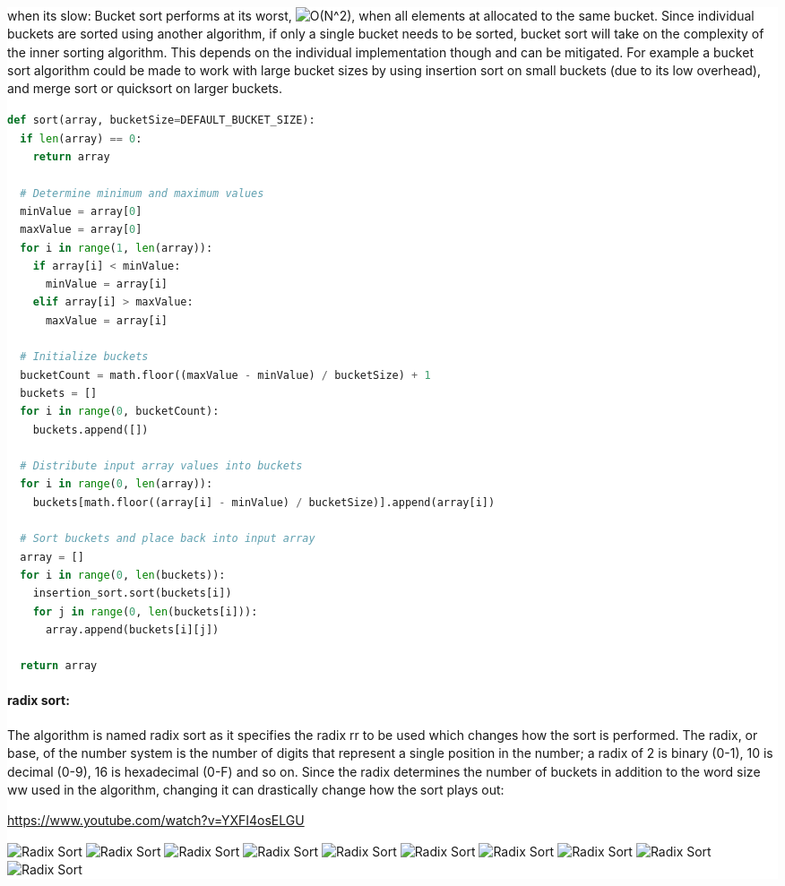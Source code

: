 when its slow:
Bucket sort performs at its worst, <img src="https://latex.codecogs.com/gif.latex?O(N^2)" title="O(N^2)" />, when all elements at allocated to the same bucket. Since individual buckets are sorted using another algorithm, if only a single bucket needs to be sorted, bucket sort will take on the complexity of the inner sorting algorithm.
This depends on the individual implementation though and can be mitigated. For example a bucket sort algorithm could be made to work with large bucket sizes by using insertion sort on small buckets (due to its low overhead), and merge sort or quicksort on larger buckets.

```python 
def sort(array, bucketSize=DEFAULT_BUCKET_SIZE):
  if len(array) == 0:
    return array

  # Determine minimum and maximum values
  minValue = array[0]
  maxValue = array[0]
  for i in range(1, len(array)):
    if array[i] < minValue:
      minValue = array[i]
    elif array[i] > maxValue:
      maxValue = array[i]

  # Initialize buckets
  bucketCount = math.floor((maxValue - minValue) / bucketSize) + 1
  buckets = []
  for i in range(0, bucketCount):
    buckets.append([])

  # Distribute input array values into buckets
  for i in range(0, len(array)):
    buckets[math.floor((array[i] - minValue) / bucketSize)].append(array[i])

  # Sort buckets and place back into input array
  array = []
  for i in range(0, len(buckets)):
    insertion_sort.sort(buckets[i])
    for j in range(0, len(buckets[i])):
      array.append(buckets[i][j])

  return array
  ```

#### radix sort:
The algorithm is named radix sort as it specifies the radix rr to be used which changes how the sort is performed. The radix, or base, of the number system is the number of digits that represent a single position in the number; a radix of 2 is binary (0-1), 10 is decimal (0-9), 16 is hexadecimal (0-F) and so on. Since the radix determines the number of buckets in addition to the word size ww used in the algorithm, changing it can drastically change how the sort plays out:

https://www.youtube.com/watch?v=YXFI4osELGU

![Radix Sort](/../master/images/radixsort1.png?raw=true "radix sort ex")
![Radix Sort](/../master/images/radixsort2.png?raw=true "radix sort ex")
![Radix Sort](/../master/images/radixsort3.png?raw=true "radix sort ex")
![Radix Sort](/../master/images/radixsort4.png?raw=true "radix sort ex")
![Radix Sort](/../master/images/radixsort5.png?raw=true "radix sort ex")
![Radix Sort](/../master/images/radixsort6.png?raw=true "radix sort ex")
![Radix Sort](/../master/images/radixsort7.png?raw=true "radix sort ex")
![Radix Sort](/../master/images/radixsort8.png?raw=true "radix sort ex")
![Radix Sort](/../master/images/radixsort9.png?raw=true "radix sort ex")
![Radix Sort](/../master/images/radixsort10.png?raw=true "radix sort ex")
